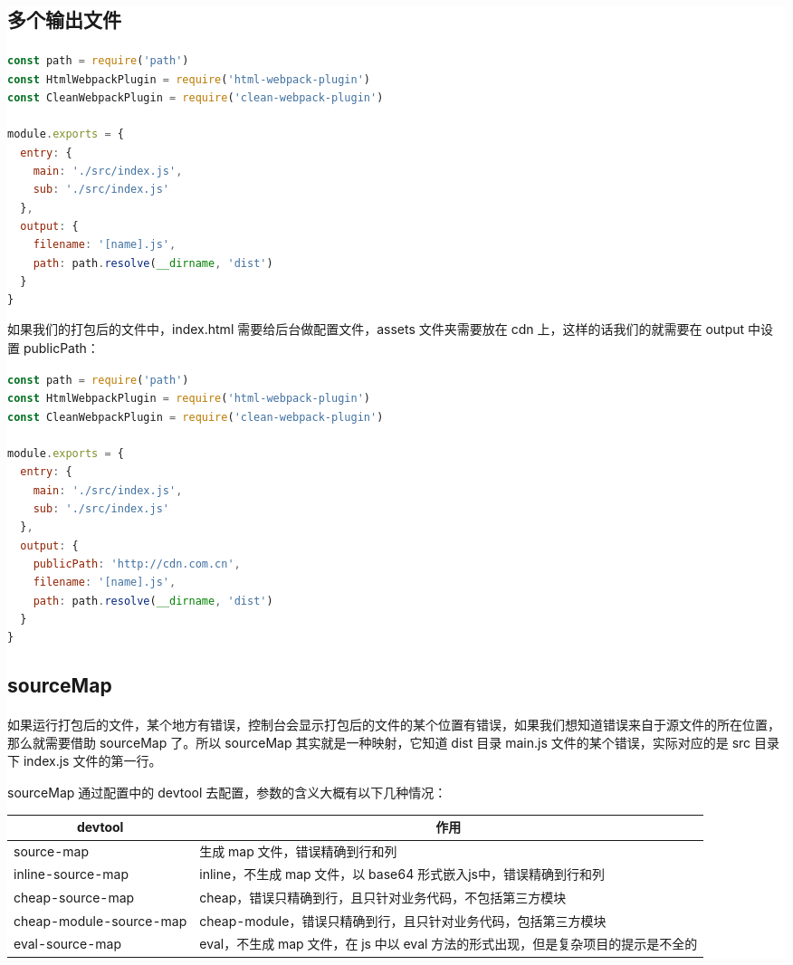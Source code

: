 ## 多个输出文件

```js
const path = require('path')
const HtmlWebpackPlugin = require('html-webpack-plugin')
const CleanWebpackPlugin = require('clean-webpack-plugin')

module.exports = {
  entry: {
    main: './src/index.js',
    sub: './src/index.js'
  },
  output: {
    filename: '[name].js',
    path: path.resolve(__dirname, 'dist')
  }
}
```

如果我们的打包后的文件中，index.html 需要给后台做配置文件，assets 文件夹需要放在 cdn 上，这样的话我们的就需要在 output 中设置 publicPath：

```js
const path = require('path')
const HtmlWebpackPlugin = require('html-webpack-plugin')
const CleanWebpackPlugin = require('clean-webpack-plugin')

module.exports = {
  entry: {
    main: './src/index.js',
    sub: './src/index.js'
  },
  output: {
    publicPath: 'http://cdn.com.cn',
    filename: '[name].js',
    path: path.resolve(__dirname, 'dist')
  }
}
```

## sourceMap

如果运行打包后的文件，某个地方有错误，控制台会显示打包后的文件的某个位置有错误，如果我们想知道错误来自于源文件的所在位置，那么就需要借助 sourceMap 了。所以 sourceMap 其实就是一种映射，它知道 dist 目录 main.js 文件的某个错误，实际对应的是 src 目录下 index.js 文件的第一行。

sourceMap 通过配置中的 devtool 去配置，参数的含义大概有以下几种情况：

| devtool                 | 作用                                                                              |
| ----------------------- | --------------------------------------------------------------------------------- |
| source-map              | 生成 map 文件，错误精确到行和列                                                   |
| inline-source-map       | inline，不生成 map 文件，以 base64 形式嵌入js中，错误精确到行和列                 |
| cheap-source-map        | cheap，错误只精确到行，且只针对业务代码，不包括第三方模块                         |
| cheap-module-source-map | cheap-module，错误只精确到行，且只针对业务代码，包括第三方模块                    |
| eval-source-map         | eval，不生成 map 文件，在 js 中以 eval 方法的形式出现，但是复杂项目的提示是不全的 |
